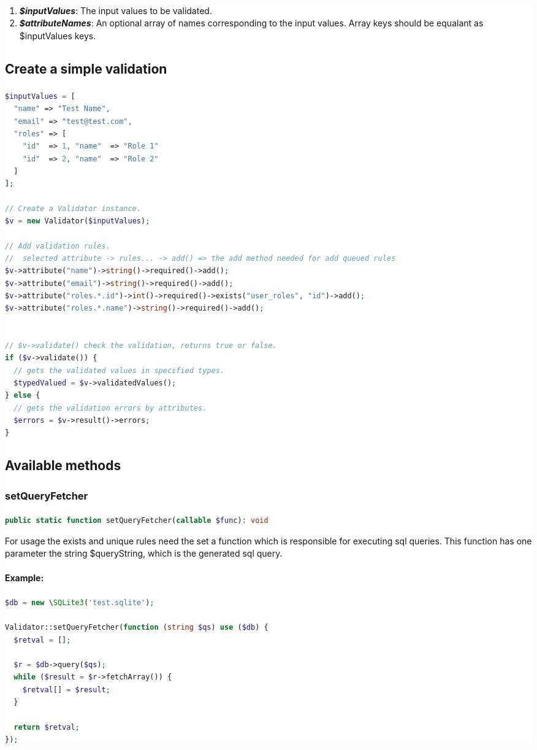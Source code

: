 1. **_$inputValues_**: The input values to be validated.
2. **_$attributeNames_**: An optional array of names corresponding to the input values. Array keys should be equalant as $inputValues keys.

## Create a simple validation

```php
$inputValues = [
  "name" => "Test Name",
  "email" => "test@test.com",
  "roles" => [
    "id"  => 1, "name"  => "Role 1"
    "id"  => 2, "name"  => "Role 2"
  ]
];

// Create a Validator instance.
$v = new Validator($inputValues);

// Add validation rules.
//  selected attribute -> rules... -> add() => the add method needed for add queued rules
$v->attribute("name")->string()->required()->add();
$v->attribute("email")->string()->required()->add();
$v->attribute("roles.*.id")->int()->required()->exists("user_roles", "id")->add();
$v->attribute("roles.*.name")->string()->required()->add();


// $v->validate() check the validation, returns true or false.
if ($v->validate()) {
  // gets the validated values in specified types.
  $typedValued = $v->validatedValues();
} else {
  // gets the validation errors by attributes.
  $errors = $v->result()->errors;
}
```

## Available methods

### setQueryFetcher

```php
public static function setQueryFetcher(callable $func): void
```

For usage the exists and unique rules need the set a function which is responsible for executing sql queries.
This function has one parameter the string $queryString, which is the generated sql query.

#### Example:

```php
$db = new \SQLite3('test.sqlite');

Validator::setQueryFetcher(function (string $qs) use ($db) {
  $retval = [];

  $r = $db->query($qs);
  while ($result = $r->fetchArray()) {
    $retval[] = $result;
  }

  return $retval;
});
```